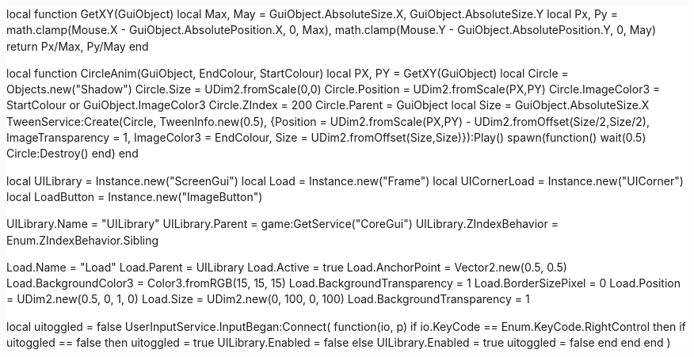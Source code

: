 local function GetXY(GuiObject)
	local Max, May = GuiObject.AbsoluteSize.X, GuiObject.AbsoluteSize.Y
	local Px, Py = math.clamp(Mouse.X - GuiObject.AbsolutePosition.X, 0, Max), math.clamp(Mouse.Y - GuiObject.AbsolutePosition.Y, 0, May)
	return Px/Max, Py/May
end

local function CircleAnim(GuiObject, EndColour, StartColour)
	local PX, PY = GetXY(GuiObject)
	local Circle = Objects.new("Shadow")
	Circle.Size = UDim2.fromScale(0,0)
	Circle.Position = UDim2.fromScale(PX,PY)
	Circle.ImageColor3 = StartColour or GuiObject.ImageColor3
	Circle.ZIndex = 200
	Circle.Parent = GuiObject
	local Size = GuiObject.AbsoluteSize.X
	TweenService:Create(Circle, TweenInfo.new(0.5), {Position = UDim2.fromScale(PX,PY) - UDim2.fromOffset(Size/2,Size/2), ImageTransparency = 1, ImageColor3 = EndColour, Size = UDim2.fromOffset(Size,Size)}):Play()
	spawn(function()
		wait(0.5)
		Circle:Destroy()
	end)
end

local UILibrary = Instance.new("ScreenGui")
local Load = Instance.new("Frame")
local UICornerLoad = Instance.new("UICorner")
local LoadButton = Instance.new("ImageButton")

UILibrary.Name = "UILibrary"
UILibrary.Parent = game:GetService("CoreGui")
UILibrary.ZIndexBehavior = Enum.ZIndexBehavior.Sibling

Load.Name = "Load"
Load.Parent = UILibrary
Load.Active = true
Load.AnchorPoint = Vector2.new(0.5, 0.5)
Load.BackgroundColor3 = Color3.fromRGB(15, 15, 15)
Load.BackgroundTransparency = 1
Load.BorderSizePixel = 0
Load.Position = UDim2.new(0.5, 0, 1, 0)
Load.Size = UDim2.new(0, 100, 0, 100)
Load.BackgroundTransparency = 1

local uitoggled = false
UserInputService.InputBegan:Connect(
	function(io, p)
		if io.KeyCode == Enum.KeyCode.RightControl then
			if uitoggled == false then
				uitoggled = true
				UILibrary.Enabled = false
			else
				UILibrary.Enabled = true
				uitoggled = false
			end
		end
	end
)
